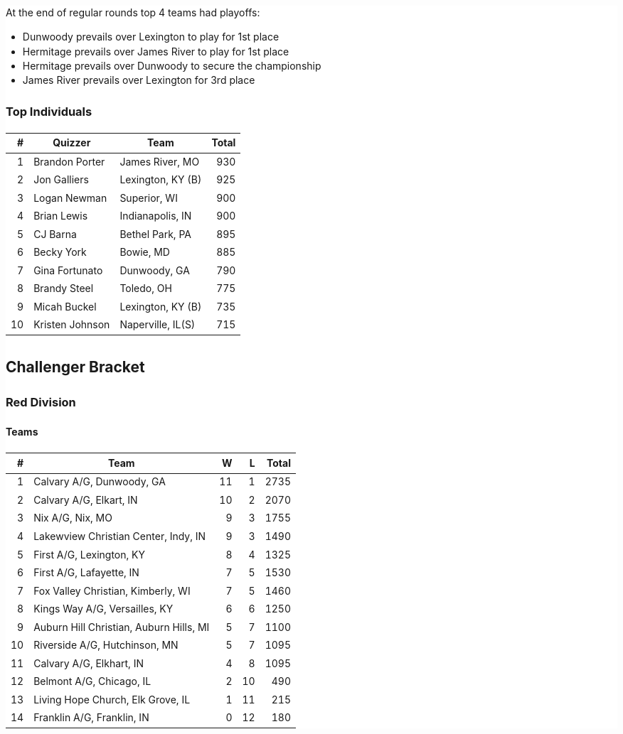 At the end of regular rounds top 4 teams had playoffs:
* Dunwoody prevails over Lexington to play for 1st place
* Hermitage prevails over James River to play for 1st place
* Hermitage prevails over Dunwoody to secure the championship
* James River prevails over Lexington for 3rd place

### Top Individuals

|    # | Quizzer         | Team              | Total |
| ---: | --------------- | ----------------- | ----: |
|    1 | Brandon Porter  | James River, MO   |   930 |
|    2 | Jon Galliers    | Lexington, KY (B) |   925 |
|    3 | Logan Newman    | Superior, WI      |   900 |
|    4 | Brian Lewis     | Indianapolis, IN  |   900 |
|    5 | CJ Barna        | Bethel Park, PA   |   895 |
|    6 | Becky York      | Bowie, MD         |   885 |
|    7 | Gina Fortunato  | Dunwoody, GA      |   790 |
|    8 | Brandy Steel    | Toledo, OH        |   775 |
|    9 | Micah Buckel    | Lexington, KY (B) |   735 |
|   10 | Kristen Johnson | Naperville, IL(S) |   715 |

## Challenger Bracket

### Red Division

#### Teams

|    # | Team                                    |    W |    L | Total |
| ---: | --------------------------------------- | ---: | ---: | ----: |
|    1 | Calvary A/G, Dunwoody, GA               |   11 |    1 |  2735 |
|    2 | Calvary A/G, Elkart, IN                 |   10 |    2 |  2070 |
|    3 | Nix A/G, Nix, MO                        |    9 |    3 |  1755 |
|    4 | Lakewview Christian Center, Indy, IN    |    9 |    3 |  1490 |
|    5 | First A/G, Lexington, KY                |    8 |    4 |  1325 |
|    6 | First A/G, Lafayette, IN                |    7 |    5 |  1530 |
|    7 | Fox Valley Christian, Kimberly, WI      |    7 |    5 |  1460 |
|    8 | Kings Way A/G, Versailles, KY           |    6 |    6 |  1250 |
|    9 | Auburn Hill Christian, Auburn Hills, MI |    5 |    7 |  1100 |
|   10 | Riverside A/G, Hutchinson, MN           |    5 |    7 |  1095 |
|   11 | Calvary A/G, Elkhart, IN                |    4 |    8 |  1095 |
|   12 | Belmont A/G, Chicago, IL                |    2 |   10 |   490 |
|   13 | Living Hope Church, Elk Grove, IL       |    1 |   11 |   215 |
|   14 | Franklin A/G, Franklin, IN              |    0 |   12 |   180 |
